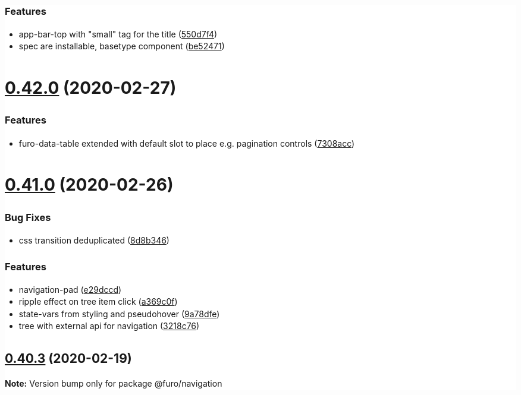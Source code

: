 
### Features

* app-bar-top with "small" tag for the title ([550d7f4](https://github.com/theNorstroem/FuroBaseComponents/commit/550d7f4))
* spec are installable, basetype component ([be52471](https://github.com/theNorstroem/FuroBaseComponents/commit/be52471))





# [0.42.0](https://github.com/theNorstroem/FuroBaseComponents/compare/@furo/navigation@0.41.0...@furo/navigation@0.42.0) (2020-02-27)


### Features

* furo-data-table extended with default slot to place e.g. pagination controls ([7308acc](https://github.com/theNorstroem/FuroBaseComponents/commit/7308acc))





# [0.41.0](https://github.com/theNorstroem/FuroBaseComponents/compare/@furo/navigation@0.40.3...@furo/navigation@0.41.0) (2020-02-26)


### Bug Fixes

* css transition deduplicated ([8d8b346](https://github.com/theNorstroem/FuroBaseComponents/commit/8d8b346))


### Features

* navigation-pad ([e29dccd](https://github.com/theNorstroem/FuroBaseComponents/commit/e29dccd))
* ripple effect on tree item click ([a369c0f](https://github.com/theNorstroem/FuroBaseComponents/commit/a369c0f))
* state-vars from styling and pseudohover ([9a78dfe](https://github.com/theNorstroem/FuroBaseComponents/commit/9a78dfe))
* tree with external api for navigation ([3218c76](https://github.com/theNorstroem/FuroBaseComponents/commit/3218c76))





## [0.40.3](https://github.com/theNorstroem/FuroBaseComponents/compare/@furo/navigation@0.40.2...@furo/navigation@0.40.3) (2020-02-19)

**Note:** Version bump only for package @furo/navigation
